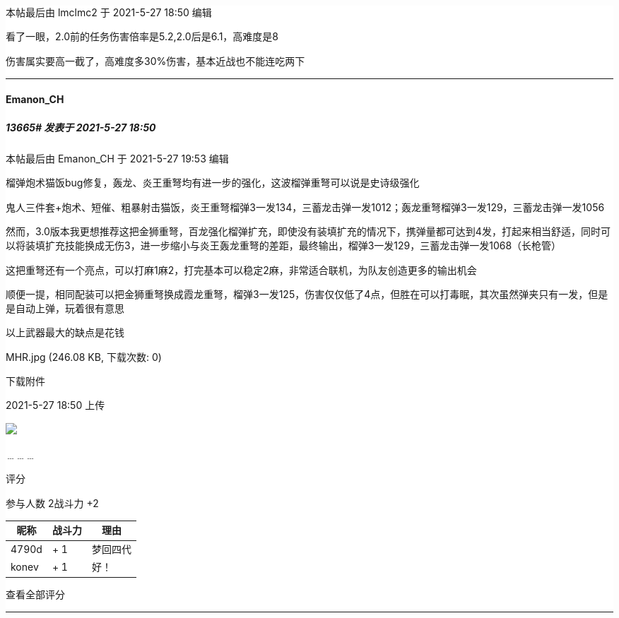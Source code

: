 
 本帖最后由 lmclmc2 于 2021-5-27 18:50 编辑 

看了一眼，2.0前的任务伤害倍率是5.2,2.0后是6.1，高难度是8

伤害属实要高一截了，高难度多30%伤害，基本近战也不能连吃两下


*****

####  Emanon_CH  
##### 13665#       发表于 2021-5-27 18:50


 本帖最后由 Emanon_CH 于 2021-5-27 19:53 编辑 

榴弹炮术猫饭bug修复，轰龙、炎王重弩均有进一步的强化，这波榴弹重弩可以说是史诗级强化


鬼人三件套+炮术、短催、粗暴射击猫饭，炎王重弩榴弹3一发134，三蓄龙击弹一发1012；轰龙重弩榴弹3一发129，三蓄龙击弹一发1056


然而，3.0版本我更想推荐这把金狮重弩，百龙强化榴弹扩充，即使没有装填扩充的情况下，携弹量都可达到4发，打起来相当舒适，同时可以将装填扩充技能换成无伤3，进一步缩小与炎王轰龙重弩的差距，最终输出，榴弹3一发129，三蓄龙击弹一发1068（长枪管）


这把重弩还有一个亮点，可以打麻1麻2，打完基本可以稳定2麻，非常适合联机，为队友创造更多的输出机会


顺便一提，相同配装可以把金狮重弩换成霞龙重弩，榴弹3一发125，伤害仅仅低了4点，但胜在可以打毒眠，其次虽然弹夹只有一发，但是是自动上弹，玩着很有意思


以上武器最大的缺点是花钱


MHR.jpg
(246.08 KB, 下载次数: 0)


下载附件


2021-5-27 18:50 上传


<img src="https://img.saraba1st.com/forum/202105/27/185023igby5002k10y01n1.jpg" referrerpolicy="no-referrer">


﹍﹍﹍

评分


 参与人数 2战斗力 +2

|昵称|战斗力|理由|
|----|---|---|
| 4790d| + 1|梦回四代|
| konev| + 1|好！|


查看全部评分


*****
